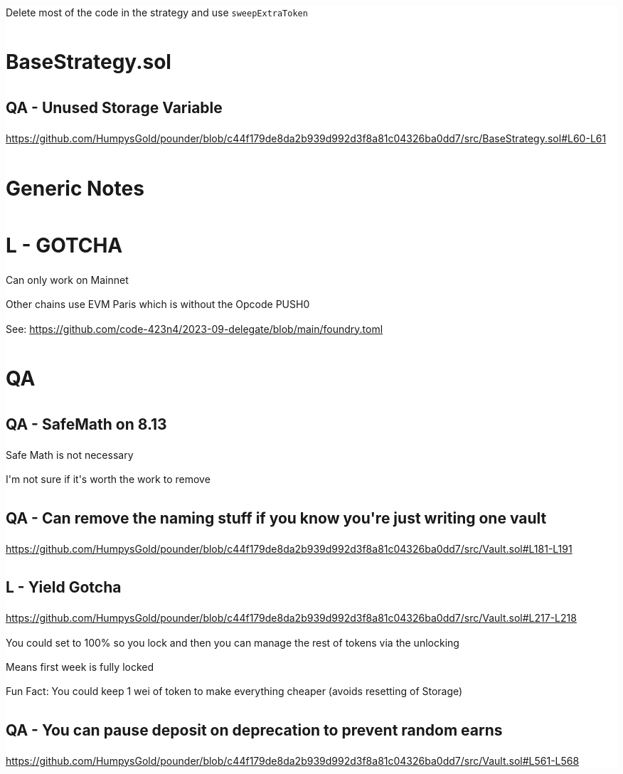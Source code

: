 Delete most of the code in the strategy and use `sweepExtraToken`

# BaseStrategy.sol

## QA - Unused Storage Variable
https://github.com/HumpysGold/pounder/blob/c44f179de8da2b939d992d3f8a81c04326ba0dd7/src/BaseStrategy.sol#L60-L61

# Generic Notes

# L - GOTCHA

Can only work on Mainnet

Other chains use EVM Paris which is without the Opcode PUSH0

See: https://github.com/code-423n4/2023-09-delegate/blob/main/foundry.toml


# QA

## QA - SafeMath on 8.13

Safe Math is not necessary

I'm not sure if it's worth the work to remove

## QA - Can remove the naming stuff if you know you're just writing one vault

https://github.com/HumpysGold/pounder/blob/c44f179de8da2b939d992d3f8a81c04326ba0dd7/src/Vault.sol#L181-L191


## L - Yield Gotcha

https://github.com/HumpysGold/pounder/blob/c44f179de8da2b939d992d3f8a81c04326ba0dd7/src/Vault.sol#L217-L218

You could set to 100% so you lock and then you can manage the rest of tokens via the unlocking

Means first week is fully locked

Fun Fact:
You could keep 1 wei of token to make everything cheaper (avoids resetting of Storage)


## QA - You can pause deposit on deprecation to prevent random earns
https://github.com/HumpysGold/pounder/blob/c44f179de8da2b939d992d3f8a81c04326ba0dd7/src/Vault.sol#L561-L568
